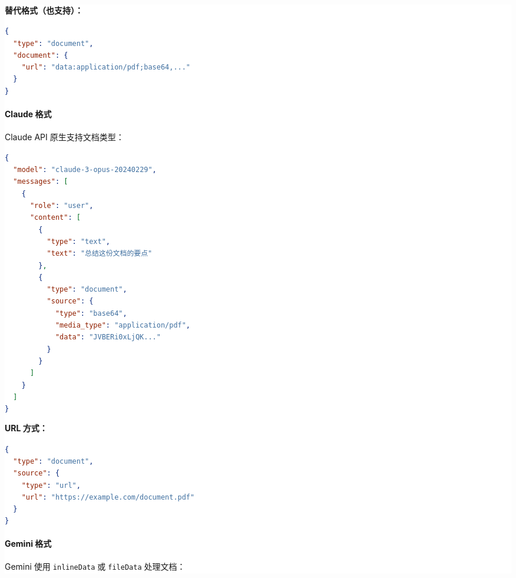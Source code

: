 **替代格式（也支持）：**

```json
{
  "type": "document",
  "document": {
    "url": "data:application/pdf;base64,..."
  }
}
```

#### Claude 格式

Claude API 原生支持文档类型：

```json
{
  "model": "claude-3-opus-20240229",
  "messages": [
    {
      "role": "user",
      "content": [
        {
          "type": "text",
          "text": "总结这份文档的要点"
        },
        {
          "type": "document",
          "source": {
            "type": "base64",
            "media_type": "application/pdf",
            "data": "JVBERi0xLjQK..."
          }
        }
      ]
    }
  ]
}
```

**URL 方式：**

```json
{
  "type": "document",
  "source": {
    "type": "url",
    "url": "https://example.com/document.pdf"
  }
}
```

#### Gemini 格式

Gemini 使用 `inlineData` 或 `fileData` 处理文档：
